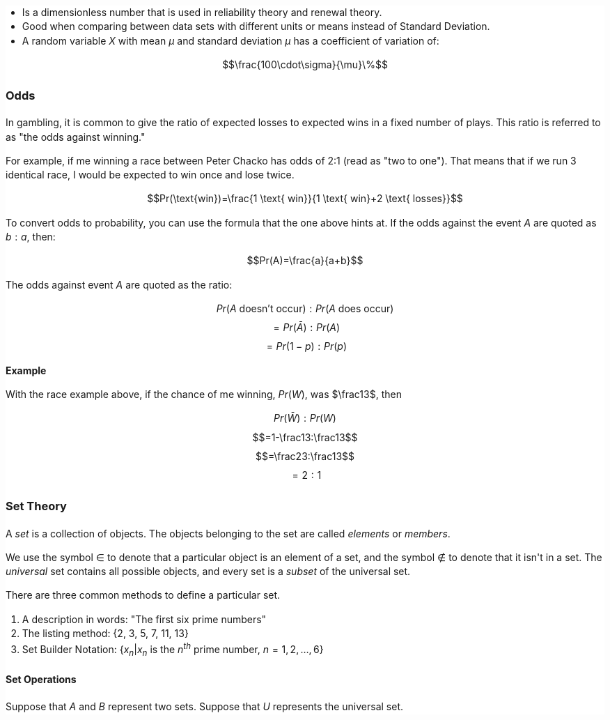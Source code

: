 - Is a dimensionless number that is used in reliability theory and renewal theory.
- Good when comparing between data sets with different units or means instead of Standard Deviation.
- A random variable $X$ with mean $\mu$ and standard deviation $\mu$ has a coefficient of variation of:

$$\frac{100\cdot\sigma}{\mu}\%$$

### Odds

In gambling, it is common to give the ratio of expected losses to expected wins in a fixed number of plays.
This ratio is referred to as "the odds against winning."

For example, if me winning a race between Peter Chacko has odds of 2:1 (read as "two to one"). That means that if we run 3 identical race, I would be expected to win once and lose twice.

$$Pr(\text{win})=\frac{1 \text{ win}}{1 \text{ win}+2 \text{ losses}}$$

To convert odds to probability, you can use the formula that the one above hints at. If the odds against the event $A$ are quoted as $b:a$, then:

$$Pr(A)=\frac{a}{a+b}$$

The odds against event $A$ are quoted as the ratio:

$$Pr(A \text{ doesn't occur}):Pr(A \text{ does occur})$$
$$=Pr(\bar{A}):Pr(A)$$
$$=Pr(1-p):Pr(p)$$

**Example**

With the race example above, if the chance of me winning, $Pr(W)$, was $\frac13$, then

$$Pr(\bar{W}):Pr(W)$$
$$=1-\frac13:\frac13$$
$$=\frac23:\frac13$$
$$=2:1$$

### Set Theory

A *set* is a collection of objects. The objects belonging to the set are called *elements* or *members*.

We use the symbol $\in$ to denote that a particular object is an element of a set, and the symbol $\notin$ to denote that it isn't in a set.
The *universal* set contains all possible objects, and every set is a *subset* of the universal set.

There are three common methods to define a particular set. 
1. A description in words: "The first six prime numbers"
2. The listing method: {2, 3, 5, 7, 11, 13}
3. Set Builder Notation: {$x_n|x_n$ is the $n^{th}$ prime number, $n=1,2,\dots,6$}

#### Set Operations

Suppose that $A$ and $B$ represent two sets. Suppose that $U$ represents the universal set.
